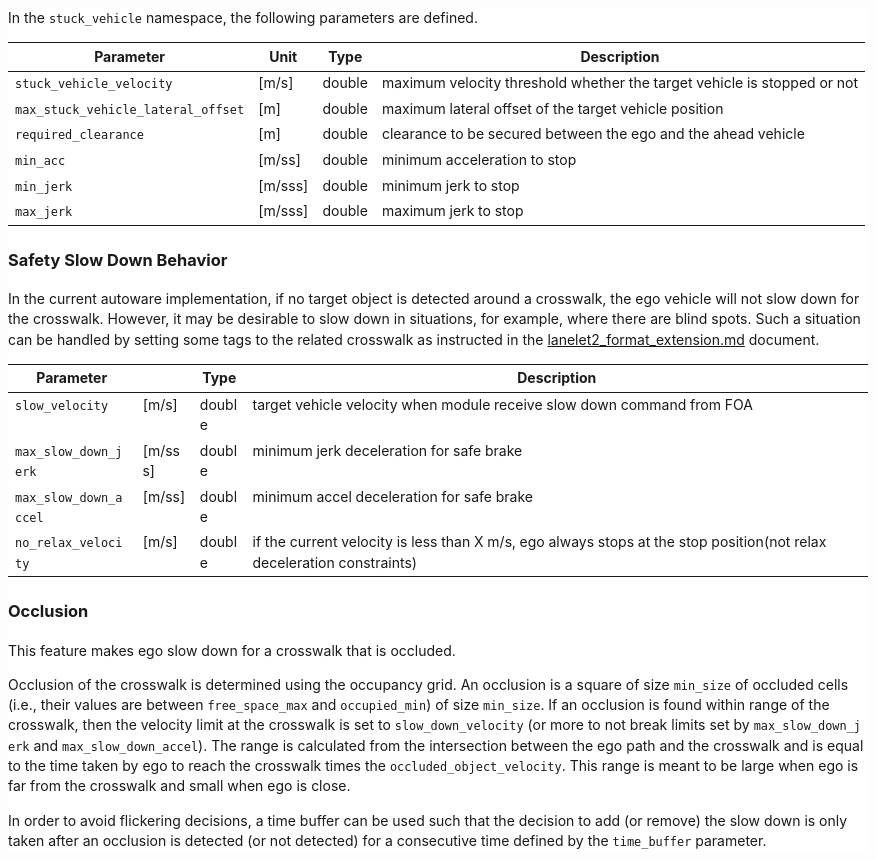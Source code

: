 In the `stuck_vehicle` namespace, the following parameters are defined.

| Parameter                          | Unit    | Type   | Description                                                             |
| ---------------------------------- | ------- | ------ | ----------------------------------------------------------------------- |
| `stuck_vehicle_velocity`           | [m/s]   | double | maximum velocity threshold whether the target vehicle is stopped or not |
| `max_stuck_vehicle_lateral_offset` | [m]     | double | maximum lateral offset of the target vehicle position                   |
| `required_clearance`               | [m]     | double | clearance to be secured between the ego and the ahead vehicle           |
| `min_acc`                          | [m/ss]  | double | minimum acceleration to stop                                            |
| `min_jerk`                         | [m/sss] | double | minimum jerk to stop                                                    |
| `max_jerk`                         | [m/sss] | double | maximum jerk to stop                                                    |

### Safety Slow Down Behavior

In the current autoware implementation, if no target object is detected around a crosswalk, the ego vehicle will not slow down for the crosswalk.
However, it may be desirable to slow down in situations, for example, where there are blind spots.
Such a situation can be handled by setting some tags to the related crosswalk as instructed in the [lanelet2_format_extension.md](https://github.com/autowarefoundation/autoware_lanelet2_extension/blob/main/autoware_lanelet2_extension/docs/lanelet2_format_extension.md)
document.

| Parameter             |         | Type   | Description                                                                                                           |
| --------------------- | ------- | ------ | --------------------------------------------------------------------------------------------------------------------- |
| `slow_velocity`       | [m/s]   | double | target vehicle velocity when module receive slow down command from FOA                                                |
| `max_slow_down_jerk`  | [m/sss] | double | minimum jerk deceleration for safe brake                                                                              |
| `max_slow_down_accel` | [m/ss]  | double | minimum accel deceleration for safe brake                                                                             |
| `no_relax_velocity`   | [m/s]   | double | if the current velocity is less than X m/s, ego always stops at the stop position(not relax deceleration constraints) |

### Occlusion

This feature makes ego slow down for a crosswalk that is occluded.

Occlusion of the crosswalk is determined using the occupancy grid.
An occlusion is a square of size `min_size` of occluded cells
(i.e., their values are between `free_space_max` and `occupied_min`)
of size `min_size`.
If an occlusion is found within range of the crosswalk,
then the velocity limit at the crosswalk is set to `slow_down_velocity` (or more to not break limits set by `max_slow_down_jerk` and `max_slow_down_accel`).
The range is calculated from the intersection between the ego path and the crosswalk and is equal to the time taken by ego to reach the crosswalk times the `occluded_object_velocity`.
This range is meant to be large when ego is far from the crosswalk and small when ego is close.

In order to avoid flickering decisions, a time buffer can be used such that the decision to add (or remove) the slow down is only taken
after an occlusion is detected (or not detected) for a consecutive time defined by the `time_buffer` parameter.
